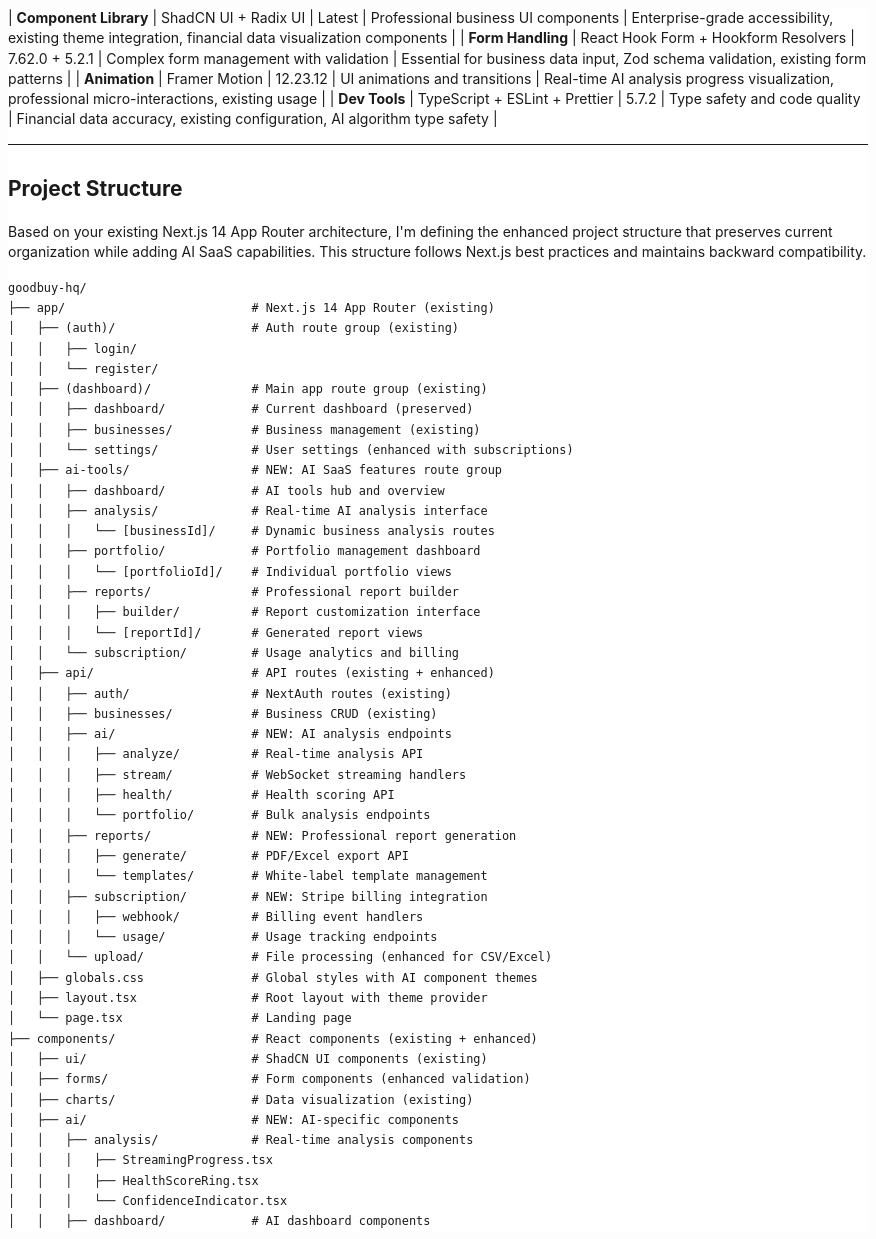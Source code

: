| **Component Library** | ShadCN UI + Radix UI                 | Latest         | Professional business UI components        | Enterprise-grade accessibility, existing theme integration, financial data visualization components                |
| **Form Handling**     | React Hook Form + Hookform Resolvers | 7.62.0 + 5.2.1 | Complex form management with validation    | Essential for business data input, Zod schema validation, existing form patterns                                   |
| **Animation**         | Framer Motion                        | 12.23.12       | UI animations and transitions              | Real-time AI analysis progress visualization, professional micro-interactions, existing usage                      |
| **Dev Tools**         | TypeScript + ESLint + Prettier       | 5.7.2          | Type safety and code quality               | Financial data accuracy, existing configuration, AI algorithm type safety                                          |

---

## Project Structure

Based on your existing Next.js 14 App Router architecture, I'm defining the enhanced project structure that preserves current organization while adding AI SaaS capabilities. This structure follows Next.js best practices and maintains backward compatibility.

```
goodbuy-hq/
├── app/                          # Next.js 14 App Router (existing)
│   ├── (auth)/                   # Auth route group (existing)
│   │   ├── login/
│   │   └── register/
│   ├── (dashboard)/              # Main app route group (existing)
│   │   ├── dashboard/            # Current dashboard (preserved)
│   │   ├── businesses/           # Business management (existing)
│   │   └── settings/             # User settings (enhanced with subscriptions)
│   ├── ai-tools/                 # NEW: AI SaaS features route group
│   │   ├── dashboard/            # AI tools hub and overview
│   │   ├── analysis/             # Real-time AI analysis interface
│   │   │   └── [businessId]/     # Dynamic business analysis routes
│   │   ├── portfolio/            # Portfolio management dashboard
│   │   │   └── [portfolioId]/    # Individual portfolio views
│   │   ├── reports/              # Professional report builder
│   │   │   ├── builder/          # Report customization interface
│   │   │   └── [reportId]/       # Generated report views
│   │   └── subscription/         # Usage analytics and billing
│   ├── api/                      # API routes (existing + enhanced)
│   │   ├── auth/                 # NextAuth routes (existing)
│   │   ├── businesses/           # Business CRUD (existing)
│   │   ├── ai/                   # NEW: AI analysis endpoints
│   │   │   ├── analyze/          # Real-time analysis API
│   │   │   ├── stream/           # WebSocket streaming handlers
│   │   │   ├── health/           # Health scoring API
│   │   │   └── portfolio/        # Bulk analysis endpoints
│   │   ├── reports/              # NEW: Professional report generation
│   │   │   ├── generate/         # PDF/Excel export API
│   │   │   └── templates/        # White-label template management
│   │   ├── subscription/         # NEW: Stripe billing integration
│   │   │   ├── webhook/          # Billing event handlers
│   │   │   └── usage/            # Usage tracking endpoints
│   │   └── upload/               # File processing (enhanced for CSV/Excel)
│   ├── globals.css               # Global styles with AI component themes
│   ├── layout.tsx                # Root layout with theme provider
│   └── page.tsx                  # Landing page
├── components/                   # React components (existing + enhanced)
│   ├── ui/                       # ShadCN UI components (existing)
│   ├── forms/                    # Form components (enhanced validation)
│   ├── charts/                   # Data visualization (existing)
│   ├── ai/                       # NEW: AI-specific components
│   │   ├── analysis/             # Real-time analysis components
│   │   │   ├── StreamingProgress.tsx
│   │   │   ├── HealthScoreRing.tsx
│   │   │   └── ConfidenceIndicator.tsx
│   │   ├── dashboard/            # AI dashboard components
```